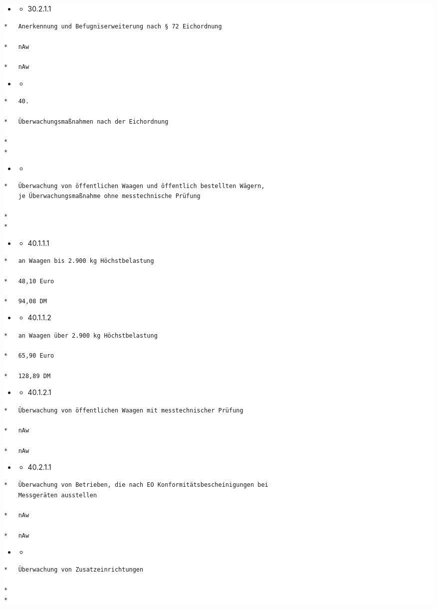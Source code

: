 *    *   30.2.1.1

    *   Anerkennung und Befugniserweiterung nach § 72 Eichordnung

    *   nAw

    *   nAw


*    *
    *   40.

    *   Überwachungsmaßnahmen nach der Eichordnung

    *
    *

*    *
    *   Überwachung von öffentlichen Waagen und öffentlich bestellten Wägern,
        je Überwachungsmaßnahme ohne messtechnische Prüfung

    *
    *

*    *   40.1.1.1

    *   an Waagen bis 2.900 kg Höchstbelastung

    *   48,10 Euro

    *   94,08 DM


*    *   40.1.1.2

    *   an Waagen über 2.900 kg Höchstbelastung

    *   65,90 Euro

    *   128,89 DM


*    *   40.1.2.1

    *   Überwachung von öffentlichen Waagen mit messtechnischer Prüfung

    *   nAw

    *   nAw


*    *   40.2.1.1

    *   Überwachung von Betrieben, die nach EO Konformitätsbescheinigungen bei
        Messgeräten ausstellen

    *   nAw

    *   nAw


*    *
    *   Überwachung von Zusatzeinrichtungen

    *
    *

